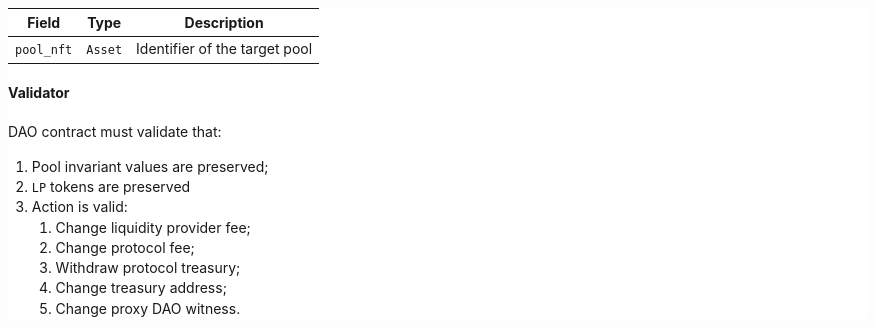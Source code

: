 | Field        | Type                        | Description                                                                                                  |
|--------------|-----------------------------|--------------------------------------------------------------------------------------------------------------|
| `pool_nft`   | `Asset`                     | Identifier of the target pool                                                                                |


#### Validator

DAO contract must validate that:

1. Pool invariant values are preserved;
2. `LP` tokens are preserved
2. Action is valid:
   1. Change liquidity provider fee;
   2. Change protocol fee;
   3. Withdraw protocol treasury;
   4. Change treasury address;
   5. Change proxy DAO witness.